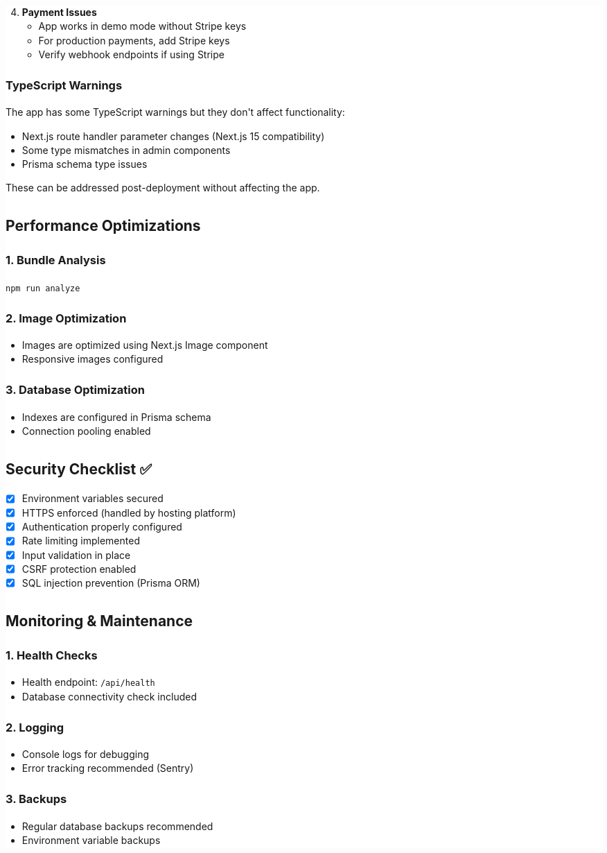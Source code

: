 4. **Payment Issues**
   - App works in demo mode without Stripe keys
   - For production payments, add Stripe keys
   - Verify webhook endpoints if using Stripe

### TypeScript Warnings
The app has some TypeScript warnings but they don't affect functionality:
- Next.js route handler parameter changes (Next.js 15 compatibility)
- Some type mismatches in admin components
- Prisma schema type issues

These can be addressed post-deployment without affecting the app.

## Performance Optimizations

### 1. Bundle Analysis
```bash
npm run analyze
```

### 2. Image Optimization
- Images are optimized using Next.js Image component
- Responsive images configured

### 3. Database Optimization
- Indexes are configured in Prisma schema
- Connection pooling enabled

## Security Checklist ✅

- [x] Environment variables secured
- [x] HTTPS enforced (handled by hosting platform)
- [x] Authentication properly configured
- [x] Rate limiting implemented
- [x] Input validation in place
- [x] CSRF protection enabled
- [x] SQL injection prevention (Prisma ORM)

## Monitoring & Maintenance

### 1. Health Checks
- Health endpoint: `/api/health`
- Database connectivity check included

### 2. Logging
- Console logs for debugging
- Error tracking recommended (Sentry)

### 3. Backups
- Regular database backups recommended
- Environment variable backups
